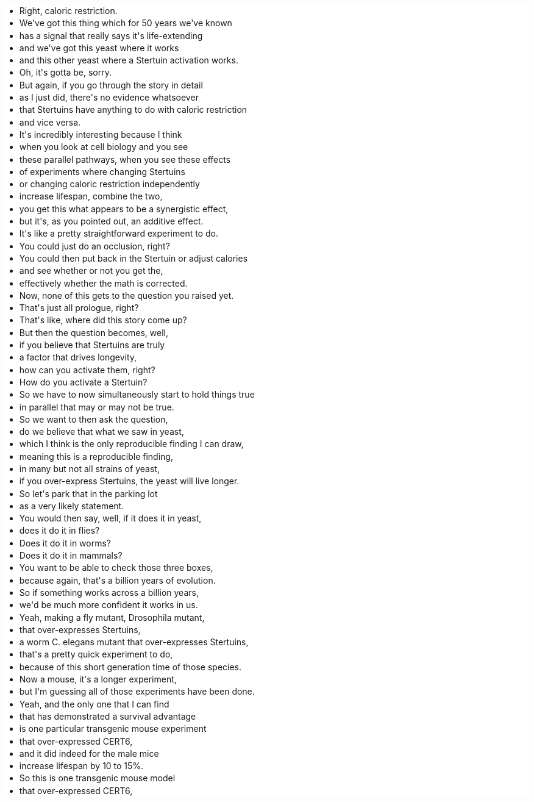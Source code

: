 *  Right, caloric restriction.
*  We've got this thing which for 50 years we've known
*  has a signal that really says it's life-extending
*  and we've got this yeast where it works
*  and this other yeast where a Stertuin activation works.
*  Oh, it's gotta be, sorry.
*  But again, if you go through the story in detail
*  as I just did, there's no evidence whatsoever
*  that Stertuins have anything to do with caloric restriction
*  and vice versa.
*  It's incredibly interesting because I think
*  when you look at cell biology and you see
*  these parallel pathways, when you see these effects
*  of experiments where changing Stertuins
*  or changing caloric restriction independently
*  increase lifespan, combine the two,
*  you get this what appears to be a synergistic effect,
*  but it's, as you pointed out, an additive effect.
*  It's like a pretty straightforward experiment to do.
*  You could just do an occlusion, right?
*  You could then put back in the Stertuin or adjust calories
*  and see whether or not you get the,
*  effectively whether the math is corrected.
*  Now, none of this gets to the question you raised yet.
*  That's just all prologue, right?
*  That's like, where did this story come up?
*  But then the question becomes, well,
*  if you believe that Stertuins are truly
*  a factor that drives longevity,
*  how can you activate them, right?
*  How do you activate a Stertuin?
*  So we have to now simultaneously start to hold things true
*  in parallel that may or may not be true.
*  So we want to then ask the question,
*  do we believe that what we saw in yeast,
*  which I think is the only reproducible finding I can draw,
*  meaning this is a reproducible finding,
*  in many but not all strains of yeast,
*  if you over-express Stertuins, the yeast will live longer.
*  So let's park that in the parking lot
*  as a very likely statement.
*  You would then say, well, if it does it in yeast,
*  does it do it in flies?
*  Does it do it in worms?
*  Does it do it in mammals?
*  You want to be able to check those three boxes,
*  because again, that's a billion years of evolution.
*  So if something works across a billion years,
*  we'd be much more confident it works in us.
*  Yeah, making a fly mutant, Drosophila mutant,
*  that over-expresses Stertuins,
*  a worm C. elegans mutant that over-expresses Stertuins,
*  that's a pretty quick experiment to do,
*  because of this short generation time of those species.
*  Now a mouse, it's a longer experiment,
*  but I'm guessing all of those experiments have been done.
*  Yeah, and the only one that I can find
*  that has demonstrated a survival advantage
*  is one particular transgenic mouse experiment
*  that over-expressed CERT6,
*  and it did indeed for the male mice
*  increase lifespan by 10 to 15%.
*  So this is one transgenic mouse model
*  that over-expressed CERT6,